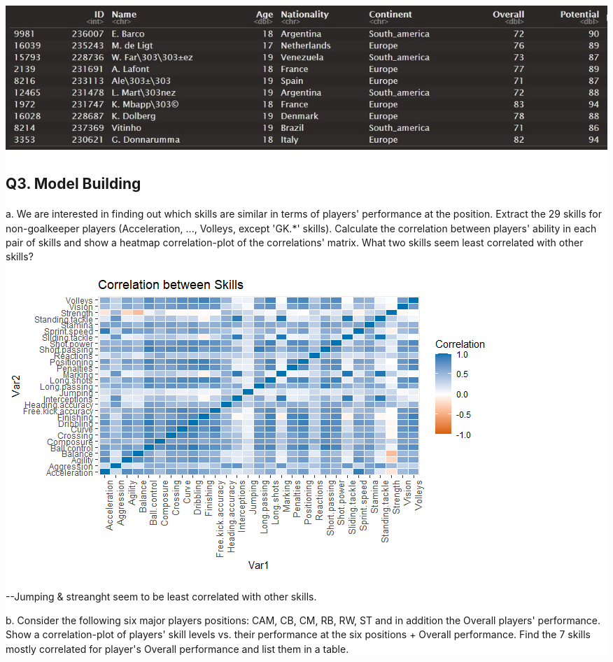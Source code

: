 ![alt text](https://github.com/chencnaani/Data-Analysis-with-R/blob/master/lab%202/3.jpg)

 

## Q3. Model Building 

a. We are interested in finding out which skills are similar in terms of players' performance at the position. 
Extract the 29 skills for non-goalkeeper players (Acceleration, ..., Volleys, except 'GK.*' skills). 
Calculate the correlation between players' ability in each pair of skills and show a heatmap correlation-plot of the correlations' matrix. What two skills seem least correlated with other skills? 

![alt text](https://github.com/chencnaani/Data-Analysis-with-R/blob/master/lab%202/0000012.png)

--Jumping & streanght seem to be least correlated with other skills. 

b. Consider the following six major players positions: CAM, CB, CM, RB, RW, ST and in addition the Overall players' performance. Show a correlation-plot of players' skill levels vs. their performance at the six positions + Overall performance. Find the 7 skills mostly correlated for player's Overall performance and list them in a table.
